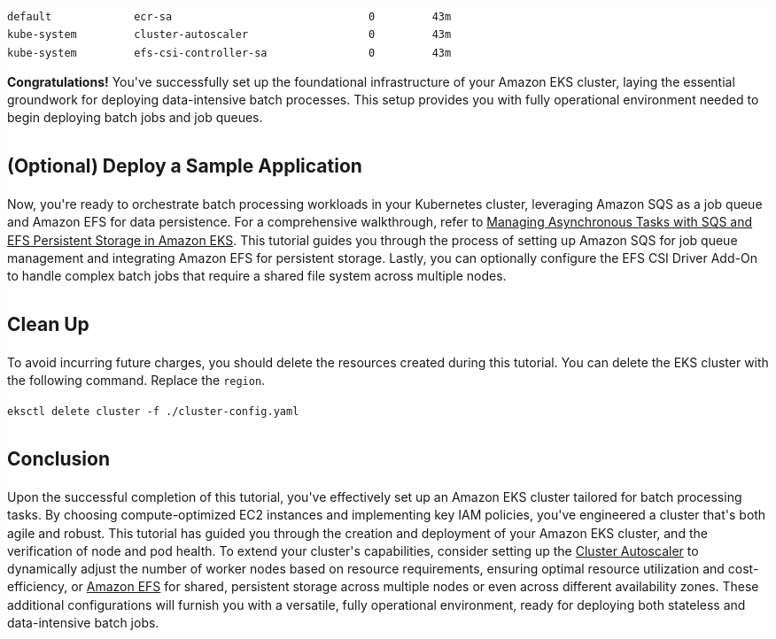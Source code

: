 ```bash
default             ecr-sa                               0         43m
kube-system         cluster-autoscaler                   0         43m
kube-system         efs-csi-controller-sa                0         43m
```

**Congratulations!** You've successfully set up the foundational infrastructure of your Amazon EKS cluster, laying the essential groundwork for deploying data-intensive batch processes. This setup provides you with fully operational environment needed to begin deploying batch jobs and job queues.

## (Optional) Deploy a Sample Application

Now, you're ready to orchestrate batch processing workloads in your Kubernetes cluster, leveraging Amazon SQS as a job queue and Amazon EFS for data persistence. For a comprehensive walkthrough, refer to [Managing Asynchronous Tasks with SQS and EFS Persistent Storage in Amazon EKS]([https://quip-amazon.com/C9K0ADJ2FT1x](https://community.aws/tutorials/navigating-amazon-eks/managing-high-volume-batch-sqs-eks)). This tutorial guides you through the process of setting up Amazon SQS for job queue management and integrating Amazon EFS for persistent storage. Lastly, you can optionally configure the EFS CSI Driver Add-On to handle complex batch jobs that require a shared file system across multiple nodes.

## **Clean Up**

To avoid incurring future charges, you should delete the resources created during this tutorial. You can delete the EKS cluster with the following command. Replace the `region`.

```
eksctl delete cluster -f ./cluster-config.yaml
```

## Conclusion

Upon the successful completion of this tutorial, you've effectively set up an Amazon EKS cluster tailored for batch processing tasks. By choosing compute-optimized EC2 instances and implementing key IAM policies, you've engineered a cluster that's both agile and robust. This tutorial has guided you through the creation and deployment of your Amazon EKS cluster, and the verification of node and pod health. To extend your cluster's capabilities, consider setting up the [Cluster Autoscaler](https://github.com/kubernetes/autoscaler/blob/master/cluster-autoscaler/cloudprovider/aws/README.md) to dynamically adjust the number of worker nodes based on resource requirements, ensuring optimal resource utilization and cost-efficiency, or [Amazon EFS](https://community.aws/tutorials/eks-with-efs-add-on) for shared, persistent storage across multiple nodes or even across different availability zones. These additional configurations will furnish you with a versatile, fully operational environment, ready for deploying both stateless and data-intensive batch jobs.
